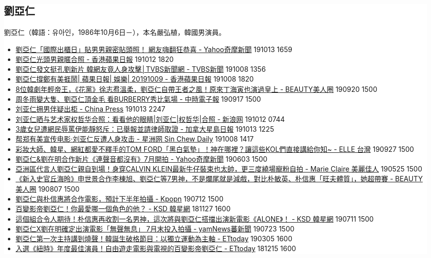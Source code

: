 ## 劉亞仁

劉亞仁（韓語：유아인，1986年10月6日－），本名嚴弘植，韓國男演員。
- [劉亞仁「國際出櫃日」貼男男親密貼頭照！ 網友嗨翻狂恭喜 - Yahoo奇摩新聞](https://tw.news.yahoo.com/%E5%8A%89%E4%BA%9E%E4%BB%81%E5%9C%8B%E9%9A%9B%E5%87%BA%E6%AB%83%E6%97%A5%E8%B2%BC%E7%94%B7%E7%94%B7%E8%A6%AA%E5%AF%86%E8%B2%BC%E9%A0%AD%E7%85%A7-%E7%B6%B2%E5%8F%8B%E5%97%A8%E7%BF%BB%E7%8B%82%E6%81%AD%E5%96%9C-085925989.html "劉亞仁「國際出櫃日」貼男男親密貼頭照！ 網友嗨翻狂恭喜 - Yahoo奇摩新聞") 191013 1659
- [劉亞仁光頭男親暱合照 - 香港蘋果日報](https://hk.entertainment.appledaily.com/entertainment/daily/article/20191013/20785844 "劉亞仁光頭男親暱合照 - 香港蘋果日報") 191012 1820
- [劉亞仁發文挺孔劉新片 韓網友竟人身攻擊│TVBS新聞網 - TVBS新聞](https://news.tvbs.com.tw/entertainment/1213583 "劉亞仁發文挺孔劉新片 韓網友竟人身攻擊│TVBS新聞網 - TVBS新聞") 191008 1356
- [劉亞仁撐鄭有美捱鬧| 蘋果日報| 娛樂| 20191009 - 香港蘋果日報](https://hk.entertainment.appledaily.com/entertainment/daily/article/20191009/20783281 "劉亞仁撐鄭有美捱鬧| 蘋果日報| 娛樂| 20191009 - 香港蘋果日報") 191008 1820
- [8位韓劇年輕帝王，《花黨》徐志焄溫柔，劉亞仁自帶王者之風！原來丁海寅也演過皇上 - BEAUTY美人圈](https://www.beauty321.com/post/27292 "8位韓劇年輕帝王，《花黨》徐志焄溫柔，劉亞仁自帶王者之風！原來丁海寅也演過皇上 - BEAUTY美人圈") 190920 1500
- [周冬雨變大隻、劉亞仁頂金毛 看BURBERRY秀比氣場 - 中時電子報](https://www.chinatimes.com/fashion/20190917004491-263901 "周冬雨變大隻、劉亞仁頂金毛 看BURBERRY秀比氣場 - 中時電子報") 190917 1500
- [刘亚仁拥男伴疑出柜 - China Press](https://www.chinapress.com.my/20191013/%E5%88%98%E4%BA%9A%E4%BB%81%E6%8B%A5%E7%94%B7%E4%BC%B4%E7%96%91%E5%87%BA%E6%9F%9C/ "刘亚仁拥男伴疑出柜 - China Press") 191013 2247
- [刘亚仁晒与艺术家权哲华合照：看看他的眼睛|刘亚仁|权哲华|合照 - 新浪网](https://ent.sina.com.cn/s/j/2019-10-12/doc-iicezzrr1638255.shtml "刘亚仁晒与艺术家权哲华合照：看看他的眼睛|刘亚仁|权哲华|合照 - 新浪网") 191012 0744
- [3歲女兒遭網民辱罵伊能靜怒斥：已舉報並請律師取證 - 加拿大星島日報](https://www.singtao.ca/3837536/2019-10-12/news-3%E6%AD%B2%E5%A5%B3%E5%85%92%E9%81%AD%E7%B6%B2%E6%B0%91%E8%BE%B1%E7%BD%B5+%E4%BC%8A%E8%83%BD%E9%9D%9C%E6%80%92%E6%96%A5%EF%BC%9A%E5%B7%B2%E8%88%89%E5%A0%B1%E4%B8%A6%E8%AB%8B%E5%BE%8B%E5%B8%AB%E5%8F%96%E8%AD%89/?variant=zh-hk "3歲女兒遭網民辱罵伊能靜怒斥：已舉報並請律師取證 - 加拿大星島日報") 191013 1225
- [帮郑有美宣传电影·刘亚仁反遭人身攻击 - 星洲网 Sin Chew Daily](https://www.sinchew.com.my/content/content_2127702.html "帮郑有美宣传电影·刘亚仁反遭人身攻击 - 星洲网 Sin Chew Daily") 191008 1417
- [彩妝大師、韓星、網紅都愛不釋手的TOM FORD「黑白氣墊」！神在哪裡？讓這些KOL們直接講給你知~ - ELLE 台灣](https://www.elle.com/tw/beauty/news/a29238396/tom-ford-kol-make-up-2019/ "彩妝大師、韓星、網紅都愛不釋手的TOM FORD「黑白氣墊」！神在哪裡？讓這些KOL們直接講給你知~ - ELLE 台灣") 190927 1500
- [劉亞仁&劉在明合作新片《連聲音都沒有》7月開拍 - Yahoo奇摩新聞](https://tw.news.yahoo.com/%E5%8A%89%E4%BA%9E%E4%BB%81-%E5%8A%89%E5%9C%A8%E6%98%8E%E5%90%88%E4%BD%9C%E6%96%B0%E7%89%87-%E9%80%A3%E8%81%B2%E9%9F%B3%E9%83%BD%E6%B2%92%E6%9C%89-7%E6%9C%88%E9%96%8B%E6%8B%8D-025300732.html "劉亞仁&劉在明合作新片《連聲音都沒有》7月開拍 - Yahoo奇摩新聞") 190603 1500
- [亞洲區代言人劉亞仁親自到場！身穿CALVIN KLEIN最新牛仔裝束也太帥，更三度繞場寵粉自拍 - Marie Claire 美麗佳人](https://www.marieclaire.com.tw/fashion/news/42757 "亞洲區代言人劉亞仁親自到場！身穿CALVIN KLEIN最新牛仔裝束也太帥，更三度繞場寵粉自拍 - Marie Claire 美麗佳人") 190525 1500
- [《新入史官丘海昤》申世景合作李棟旭、劉亞仁等7男神，不是爛尾就是減戲，對比朴敏英、朴信惠「旺夫體質」，她超帶賽 - BEAUTY美人圈](https://www.beauty321.com/post/26324 "《新入史官丘海昤》申世景合作李棟旭、劉亞仁等7男神，不是爛尾就是減戲，對比朴敏英、朴信惠「旺夫體質」，她超帶賽 - BEAUTY美人圈") 190807 1500
- [劉亞仁與朴信惠將合作電影，預計下半年拍攝 - Kpopn](https://www.kpopn.com/2019/07/12/yoo-ah-in-and-park-shin-hye-new-movie-alone "劉亞仁與朴信惠將合作電影，預計下半年拍攝 - Kpopn") 190712 1500
- [百變影帝劉亞仁！你最愛哪一個角色的他？ - KSD 韓星網](https://www.koreastardaily.com/tc/news/111599 "百變影帝劉亞仁！你最愛哪一個角色的他？ - KSD 韓星網") 181127 1600
- [這個組合令人期待！朴信惠再收割一名男神，這次將與劉亞仁搭擋出演新電影《ALONE》！ - KSD 韓星網](https://www.koreastardaily.com/tc/news/118312 "這個組合令人期待！朴信惠再收割一名男神，這次將與劉亞仁搭擋出演新電影《ALONE》！ - KSD 韓星網") 190711 1500
- [劉亞仁X劉在明確定出演電影「無聲無息」 7月末投入拍攝 - yamNews蕃新聞](https://n.yam.com/Article/20190723958817 "劉亞仁X劉在明確定出演電影「無聲無息」 7月末投入拍攝 - yamNews蕃新聞") 190723 1500
- [劉亞仁第一次主持講到燒聲！韓誕生破格節目：以獨立運動為主軸 - ETtoday](https://star.ettoday.net/news/1391699 "劉亞仁第一次主持講到燒聲！韓誕生破格節目：以獨立運動為主軸 - ETtoday") 190305 1600
- [入選《紐時》年度最佳演員！自由遊走電影與電視的百變影帝劉亞仁 - ETtoday](https://star.ettoday.net/news/1331405 "入選《紐時》年度最佳演員！自由遊走電影與電視的百變影帝劉亞仁 - ETtoday") 181215 1600
